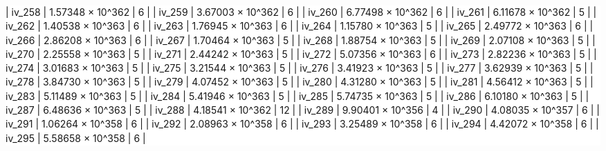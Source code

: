 | iv_258 | 1.57348 × 10^362 | 6 |
| iv_259 | 3.67003 × 10^362 | 6 |
| iv_260 | 6.77498 × 10^362 | 6 |
| iv_261 | 6.11678 × 10^362 | 5 |
| iv_262 | 1.40538 × 10^363 | 6 |
| iv_263 | 1.76945 × 10^363 | 6 |
| iv_264 | 1.15780 × 10^363 | 5 |
| iv_265 | 2.49772 × 10^363 | 6 |
| iv_266 | 2.86208 × 10^363 | 6 |
| iv_267 | 1.70464 × 10^363 | 5 |
| iv_268 | 1.88754 × 10^363 | 5 |
| iv_269 | 2.07108 × 10^363 | 5 |
| iv_270 | 2.25558 × 10^363 | 5 |
| iv_271 | 2.44242 × 10^363 | 5 |
| iv_272 | 5.07356 × 10^363 | 6 |
| iv_273 | 2.82236 × 10^363 | 5 |
| iv_274 | 3.01683 × 10^363 | 5 |
| iv_275 | 3.21544 × 10^363 | 5 |
| iv_276 | 3.41923 × 10^363 | 5 |
| iv_277 | 3.62939 × 10^363 | 5 |
| iv_278 | 3.84730 × 10^363 | 5 |
| iv_279 | 4.07452 × 10^363 | 5 |
| iv_280 | 4.31280 × 10^363 | 5 |
| iv_281 | 4.56412 × 10^363 | 5 |
| iv_283 | 5.11489 × 10^363 | 5 |
| iv_284 | 5.41946 × 10^363 | 5 |
| iv_285 | 5.74735 × 10^363 | 5 |
| iv_286 | 6.10180 × 10^363 | 5 |
| iv_287 | 6.48636 × 10^363 | 5 |
| iv_288 | 4.18541 × 10^362 | 12 |
| iv_289 | 9.90401 × 10^356 | 4 |
| iv_290 | 4.08035 × 10^357 | 6 |
| iv_291 | 1.06264 × 10^358 | 6 |
| iv_292 | 2.08963 × 10^358 | 6 |
| iv_293 | 3.25489 × 10^358 | 6 |
| iv_294 | 4.42072 × 10^358 | 6 |
| iv_295 | 5.58658 × 10^358 | 6 |